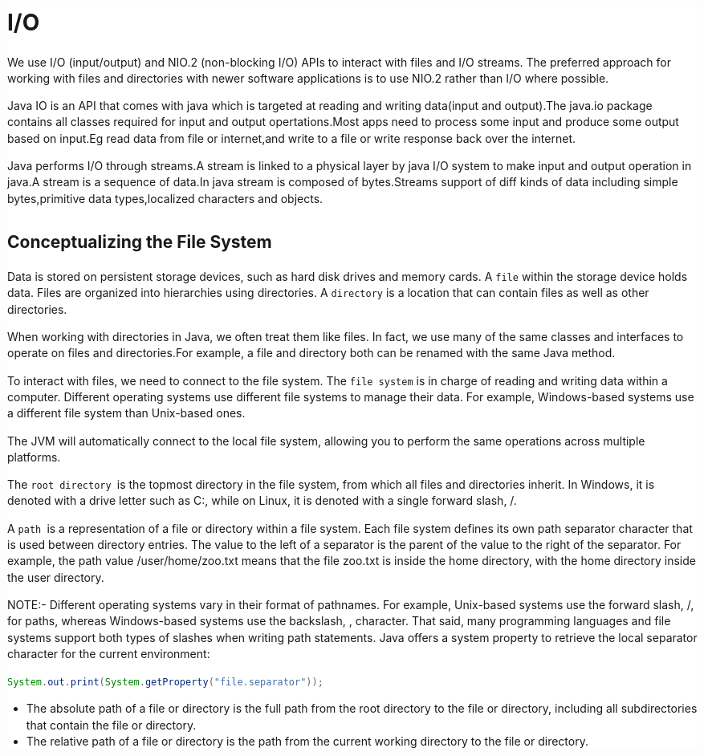 # I/O

We use I/O (input/output) and NIO.2 (non-­blocking I/O) APIs to interact with files and I/O streams. The preferred approach for working with files and directories with newer software applications is to use NIO.2 rather than I/O where possible.

Java IO is an API that comes with java which is targeted at reading and writing data(input and output).The java.io package contains all classes required for input and output opertations.Most apps need to process some input and produce some output based on input.Eg read data from file or internet,and write to a file or write response back over the internet.

Java performs I/O through streams.A stream is linked to a physical layer by java I/O system to make input and output operation in java.A stream is a sequence of data.In java stream is composed of bytes.Streams support of diff kinds of data including simple bytes,primitive data types,localized characters and objects.

## Conceptualizing the File System

Data is stored on persistent storage devices, such as hard disk drives and memory cards. A `file` within the storage device holds data. Files are organized into hierarchies using directories. A `directory` is a location that can contain files as well as other directories.

When working with directories in Java, we often treat them like files. In fact, we use many of the same classes and interfaces to operate on files and directories.For example, a file and directory both can be renamed with the same Java method.

To interact with files, we need to connect to the file system. The `file system` is in charge of reading and writing data within a computer. Different operating systems use different file systems to manage their data. For example, Windows-­based systems use a different file system than Unix-­based ones.

The JVM will automatically connect to the local file system, allowing you to perform the same operations across multiple platforms.

The `root directory `is the topmost directory in the file system, from which all files and directories inherit. In Windows, it is denoted with a drive letter such as C:\, while on Linux, it is denoted with a single forward slash, /.

A `path `is a representation of a file or directory within a file system. Each file system defines its own path separator character that is used between directory entries. The value to the left of a separator is the parent of the value to the right of the separator. For example, the path value /user/home/zoo.txt means that the file zoo.txt is inside the home directory, with the home directory inside the user directory.

NOTE:- Different operating systems vary in their format of pathnames. For example, Unix-­based systems use the forward slash, /, for paths, whereas Windows-­based systems use the backslash, \, character. That said, many programming languages and file systems support both types of slashes when writing path statements. Java offers a system property to retrieve the local separator character for the current environment:

```java
System.out.print(System.getProperty("file.separator"));
```

- The absolute path of a file or directory is the full path from the root directory to the file or directory, including all subdirectories that contain the file or directory.
- The relative path of a file or directory is the path from the current working directory to the file or directory.
